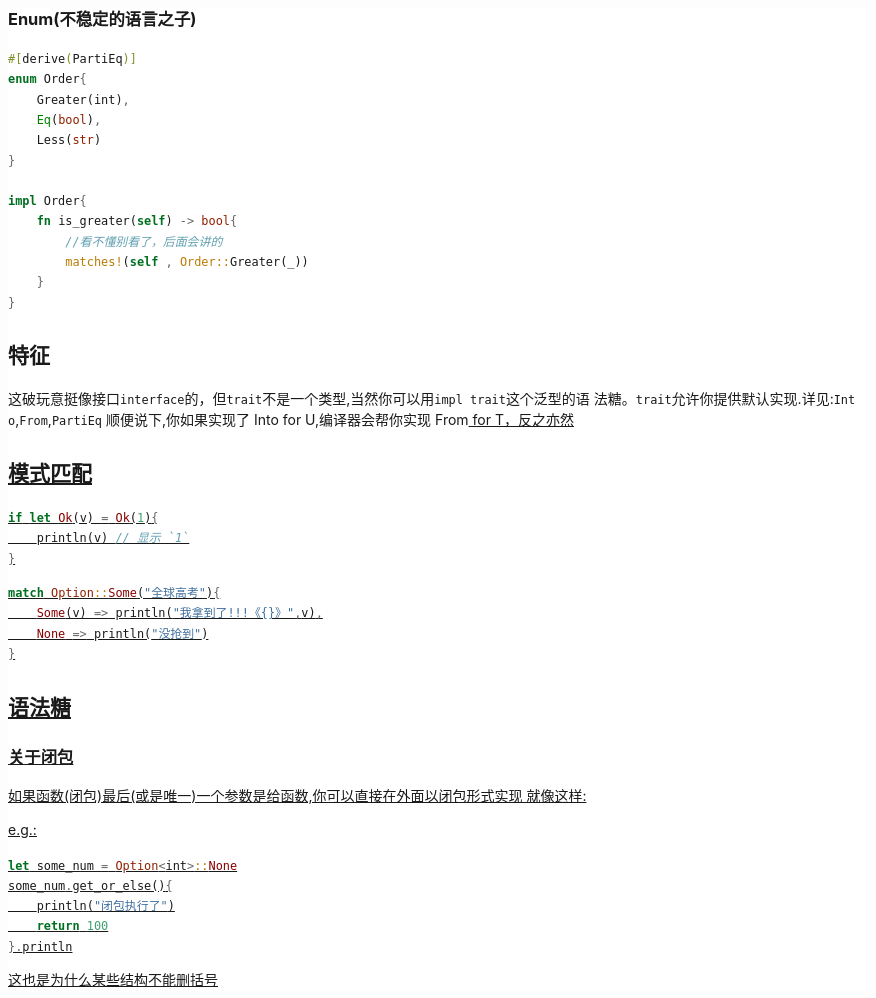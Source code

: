 ### Enum(不稳定的语言之子)
```rust
#[derive(PartiEq)]
enum Order{
    Greater(int),
    Eq(bool),
    Less(str)
}

impl Order{
    fn is_greater(self) -> bool{
        //看不懂别看了，后面会讲的
        matches!(self , Order::Greater(_))
    }
}
```

## 特征

这破玩意挺像接口`interface`的，但`trait`不是一个类型,当然你可以用`impl trait`这个泛型的语
法糖。`trait`允许你提供默认实现.详见:`Into`,`From`,`PartiEq`
顺便说下,你如果实现了 Into<T> for U,编译器会帮你实现 From<U> for T，反之亦然 

## 模式匹配

```rust
if let Ok(v) = Ok(1){
    println(v) // 显示 `1`
}
```

```rust
match Option::Some("全球高考"){
    Some(v) => println("我拿到了!!!《{}》",v),
    None => println("没抢到")
}
```

## 语法糖

### 关于闭包
如果函数(闭包)最后(或是唯一)一个参数是给函数,你可以直接在外面以闭包形式实现
就像这样:

e.g.:
```rust
let some_num = Option<int>::None
some_num.get_or_else(){
    println("闭包执行了")
    return 100
}.println
```
这也是为什么某些结构不能删括号
